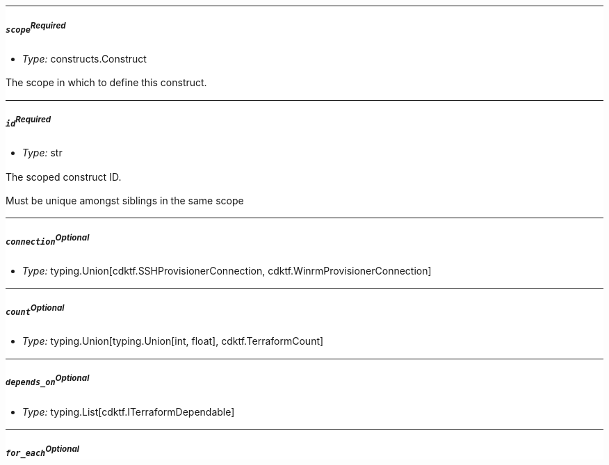 
---

##### `scope`<sup>Required</sup> <a name="scope" id="@ithings/cdktf-provider-openstack.dataOpenstackIdentityAuthScopeV3.DataOpenstackIdentityAuthScopeV3.Initializer.parameter.scope"></a>

- *Type:* constructs.Construct

The scope in which to define this construct.

---

##### `id`<sup>Required</sup> <a name="id" id="@ithings/cdktf-provider-openstack.dataOpenstackIdentityAuthScopeV3.DataOpenstackIdentityAuthScopeV3.Initializer.parameter.id"></a>

- *Type:* str

The scoped construct ID.

Must be unique amongst siblings in the same scope

---

##### `connection`<sup>Optional</sup> <a name="connection" id="@ithings/cdktf-provider-openstack.dataOpenstackIdentityAuthScopeV3.DataOpenstackIdentityAuthScopeV3.Initializer.parameter.connection"></a>

- *Type:* typing.Union[cdktf.SSHProvisionerConnection, cdktf.WinrmProvisionerConnection]

---

##### `count`<sup>Optional</sup> <a name="count" id="@ithings/cdktf-provider-openstack.dataOpenstackIdentityAuthScopeV3.DataOpenstackIdentityAuthScopeV3.Initializer.parameter.count"></a>

- *Type:* typing.Union[typing.Union[int, float], cdktf.TerraformCount]

---

##### `depends_on`<sup>Optional</sup> <a name="depends_on" id="@ithings/cdktf-provider-openstack.dataOpenstackIdentityAuthScopeV3.DataOpenstackIdentityAuthScopeV3.Initializer.parameter.dependsOn"></a>

- *Type:* typing.List[cdktf.ITerraformDependable]

---

##### `for_each`<sup>Optional</sup> <a name="for_each" id="@ithings/cdktf-provider-openstack.dataOpenstackIdentityAuthScopeV3.DataOpenstackIdentityAuthScopeV3.Initializer.parameter.forEach"></a>
